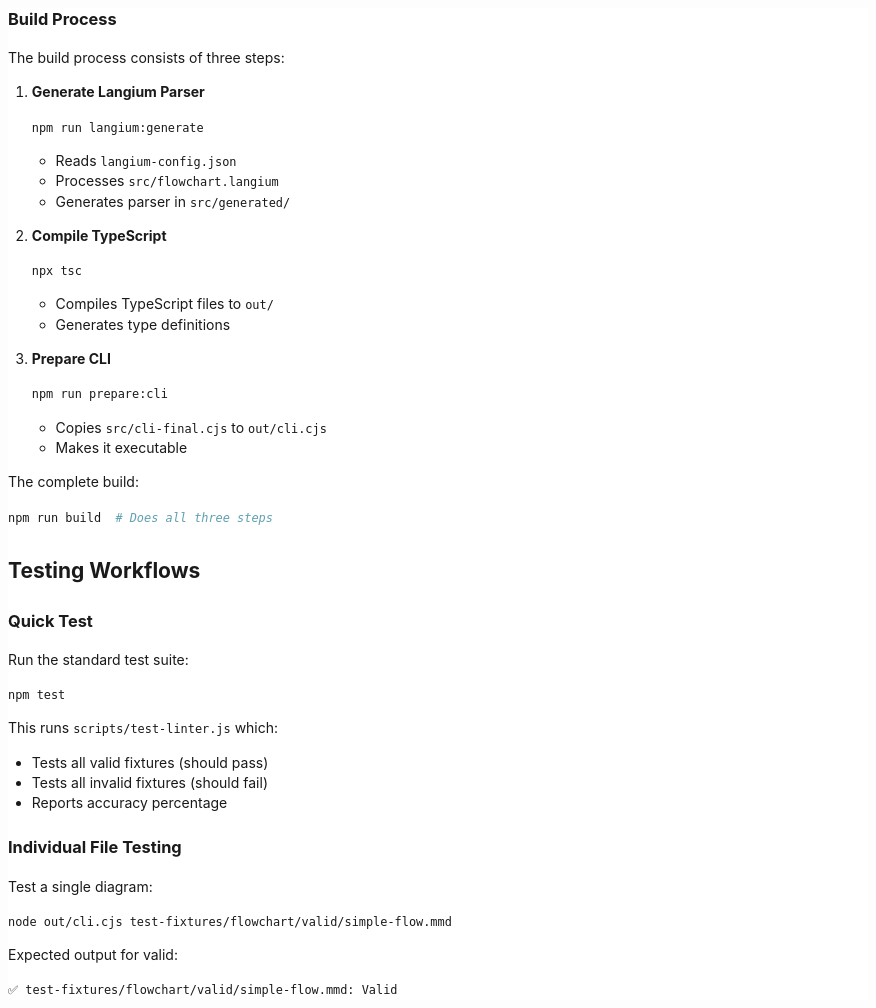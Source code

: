 ### Build Process

The build process consists of three steps:

1. **Generate Langium Parser**
   ```bash
   npm run langium:generate
   ```
   - Reads `langium-config.json`
   - Processes `src/flowchart.langium`
   - Generates parser in `src/generated/`

2. **Compile TypeScript**
   ```bash
   npx tsc
   ```
   - Compiles TypeScript files to `out/`
   - Generates type definitions

3. **Prepare CLI**
   ```bash
   npm run prepare:cli
   ```
   - Copies `src/cli-final.cjs` to `out/cli.cjs`
   - Makes it executable

The complete build:
```bash
npm run build  # Does all three steps
```

## Testing Workflows

### Quick Test

Run the standard test suite:
```bash
npm test
```

This runs `scripts/test-linter.js` which:
- Tests all valid fixtures (should pass)
- Tests all invalid fixtures (should fail)
- Reports accuracy percentage

### Individual File Testing

Test a single diagram:
```bash
node out/cli.cjs test-fixtures/flowchart/valid/simple-flow.mmd
```

Expected output for valid:
```
✅ test-fixtures/flowchart/valid/simple-flow.mmd: Valid
```
